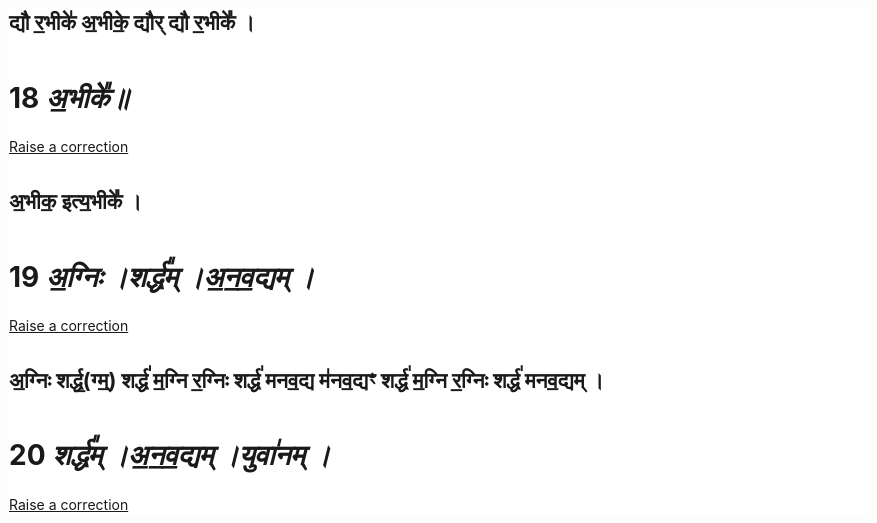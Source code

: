 ## द्यौ र॒भीके॑ अ॒भीके॒ द्यौर् द्यौ र॒भीके᳚ । ##


# 18  _अ॒भीके᳚॥_ #  



 [Raise a correction](https://github.com/hvram1/baraha2unicode/issues/new?title=TS+1.3.14.6-18&body=%E0%A4%85%E0%A5%92%E0%A4%AD%E0%A5%80%E0%A4%95%E0%A5%87%E1%B3%9A%E0%A5%A5%0A%0A%0A%E0%A4%85%E0%A5%92%E0%A4%AD%E0%A5%80%E0%A4%95%E0%A5%92+%E0%A4%87%E0%A4%A4%E0%A5%8D%E0%A4%AF%E0%A5%92%E0%A4%AD%E0%A5%80%E0%A4%95%E0%A5%87%E1%B3%9A+%E0%A5%A4&labels=%E0%A4%A4%E0%A5%88%E0%A4%A4%E0%A5%8D%E0%A4%B0%E0%A4%BF%E0%A4%AF+%E0%A4%B8%E0%A4%82%E0%A4%B8%E0%A4%BF%E0%A4%A4%E0%A4%BE+%E0%A4%98%E0%A4%A8+%E0%A4%AA%E0%A4%BE%E0%A4%A0)

## अ॒भीक॒ इत्य॒भीके᳚ । ##


# 19  _अ॒ग्निः ।शर्द्ध᳚म् ।अ॒न॒व॒द्यम् ।_ #  



 [Raise a correction](https://github.com/hvram1/baraha2unicode/issues/new?title=TS+1.3.14.6-19&body=%E0%A4%85%E0%A5%92%E0%A4%97%E0%A5%8D%E0%A4%A8%E0%A4%BF%E0%A4%83+%E0%A5%A4%E0%A4%B6%E0%A4%B0%E0%A5%8D%E0%A4%A6%E0%A5%8D%E0%A4%A7%E1%B3%9A%E0%A4%AE%E0%A5%8D+%E0%A5%A4%E0%A4%85%E0%A5%92%E0%A4%A8%E0%A5%92%E0%A4%B5%E0%A5%92%E0%A4%A6%E0%A5%8D%E0%A4%AF%E0%A4%AE%E0%A5%8D+%E0%A5%A4%0A%0A%0A%E0%A4%85%E0%A5%92%E0%A4%97%E0%A5%8D%E0%A4%A8%E0%A4%BF%E0%A4%83+%E0%A4%B6%E0%A4%B0%E0%A5%8D%E0%A4%A6%E0%A5%8D%E0%A4%A7%E0%A5%92%28%E0%A4%97%E0%A5%8D%E0%A4%AE%E0%A5%8D%E0%A5%92%29+%E0%A4%B6%E0%A4%B0%E0%A5%8D%E0%A4%A6%E0%A5%8D%E0%A4%A7%E0%A5%91+%E0%A4%AE%E0%A5%92%E0%A4%97%E0%A5%8D%E0%A4%A8%E0%A4%BF+%E0%A4%B0%E0%A5%92%E0%A4%97%E0%A5%8D%E0%A4%A8%E0%A4%BF%E0%A4%83+%E0%A4%B6%E0%A4%B0%E0%A5%8D%E0%A4%A6%E0%A5%8D%E0%A4%A7%E0%A5%91+%E0%A4%AE%E0%A4%A8%E0%A4%B5%E0%A5%92%E0%A4%A6%E0%A5%8D%E0%A4%AF+%E0%A4%AE%E0%A5%91%E0%A4%A8%E0%A4%B5%E0%A5%92%E0%A4%A6%E0%A5%8D%E0%A4%AF%EA%A3%B3+%E0%A4%B6%E0%A4%B0%E0%A5%8D%E0%A4%A6%E0%A5%8D%E0%A4%A7%E0%A5%91+%E0%A4%AE%E0%A5%92%E0%A4%97%E0%A5%8D%E0%A4%A8%E0%A4%BF+%E0%A4%B0%E0%A5%92%E0%A4%97%E0%A5%8D%E0%A4%A8%E0%A4%BF%E0%A4%83+%E0%A4%B6%E0%A4%B0%E0%A5%8D%E0%A4%A6%E0%A5%8D%E0%A4%A7%E0%A5%91+%E0%A4%AE%E0%A4%A8%E0%A4%B5%E0%A5%92%E0%A4%A6%E0%A5%8D%E0%A4%AF%E0%A4%AE%E0%A5%8D+%E0%A5%A4&labels=%E0%A4%A4%E0%A5%88%E0%A4%A4%E0%A5%8D%E0%A4%B0%E0%A4%BF%E0%A4%AF+%E0%A4%B8%E0%A4%82%E0%A4%B8%E0%A4%BF%E0%A4%A4%E0%A4%BE+%E0%A4%98%E0%A4%A8+%E0%A4%AA%E0%A4%BE%E0%A4%A0)

## अ॒ग्निः शर्द्ध॒(ग्म्॒) शर्द्ध॑ म॒ग्नि र॒ग्निः शर्द्ध॑ मनव॒द्य म॑नव॒द्यꣳ शर्द्ध॑ म॒ग्नि र॒ग्निः शर्द्ध॑ मनव॒द्यम् । ##


# 20  _शर्द्ध᳚म् ।अ॒न॒व॒द्यम् ।युवा॑नम् ।_ #  



 [Raise a correction](https://github.com/hvram1/baraha2unicode/issues/new?title=TS+1.3.14.6-20&body=%E0%A4%B6%E0%A4%B0%E0%A5%8D%E0%A4%A6%E0%A5%8D%E0%A4%A7%E1%B3%9A%E0%A4%AE%E0%A5%8D+%E0%A5%A4%E0%A4%85%E0%A5%92%E0%A4%A8%E0%A5%92%E0%A4%B5%E0%A5%92%E0%A4%A6%E0%A5%8D%E0%A4%AF%E0%A4%AE%E0%A5%8D+%E0%A5%A4%E0%A4%AF%E0%A5%81%E0%A4%B5%E0%A4%BE%E0%A5%91%E0%A4%A8%E0%A4%AE%E0%A5%8D+%E0%A5%A4%0A%0A%0A%E0%A4%B6%E0%A4%B0%E0%A5%8D%E0%A4%A6%E0%A5%8D%E0%A4%A7%E0%A5%91+%E0%A4%AE%E0%A4%A8%E0%A4%B5%E0%A5%92%E0%A4%A6%E0%A5%8D%E0%A4%AF+%E0%A4%AE%E0%A5%91%E0%A4%A8%E0%A4%B5%E0%A5%92%E0%A4%A6%E0%A5%8D%E0%A4%AF%EA%A3%B3+%E0%A4%B6%E0%A4%B0%E0%A5%8D%E0%A4%A6%E0%A5%8D%E0%A4%A7%E0%A5%92%28%E0%A4%97%E0%A5%8D%E0%A4%AE%E0%A5%8D%E0%A5%92%29+%E0%A4%B6%E0%A4%B0%E0%A5%8D%E0%A4%A6%E0%A5%8D%E0%A4%A7%E0%A5%91+%E0%A4%AE%E0%A4%A8%E0%A4%B5%E0%A5%92%E0%A4%A6%E0%A5%8D%E0%A4%AF%E0%A4%82+%E0%A5%85%E0%A4%AF%E0%A5%81%E0%A4%B5%E0%A4%BE%E0%A5%91%E0%A4%A8%E0%A4%82%E0%A5%92+%E0%A5%85%E0%A4%AF%E0%A5%81%E0%A4%B5%E0%A4%BE%E0%A5%91%E0%A4%A8+%E0%A4%AE%E0%A4%A8%E0%A4%B5%E0%A5%92%E0%A4%A6%E0%A5%8D%E0%A4%AF%EA%A3%B3+%E0%A4%B6%E0%A4%B0%E0%A5%8D%E0%A4%A6%E0%A5%8D%E0%A4%A7%E0%A5%92%28%E0%A4%97%E0%A5%8D%E0%A4%AE%E0%A5%8D%E0%A5%92%29+%E0%A4%B6%E0%A4%B0%E0%A5%8D%E0%A4%A6%E0%A5%8D%E0%A4%A7%E0%A5%91+%E0%A4%AE%E0%A4%A8%E0%A4%B5%E0%A5%92%E0%A4%A6%E0%A5%8D%E0%A4%AF%E0%A4%82+%E0%A5%85%E0%A4%AF%E0%A5%81%E0%A4%B5%E0%A4%BE%E0%A5%91%E0%A4%A8%E0%A4%AE%E0%A5%8D+%E0%A5%A4&labels=%E0%A4%A4%E0%A5%88%E0%A4%A4%E0%A5%8D%E0%A4%B0%E0%A4%BF%E0%A4%AF+%E0%A4%B8%E0%A4%82%E0%A4%B8%E0%A4%BF%E0%A4%A4%E0%A4%BE+%E0%A4%98%E0%A4%A8+%E0%A4%AA%E0%A4%BE%E0%A4%A0)

